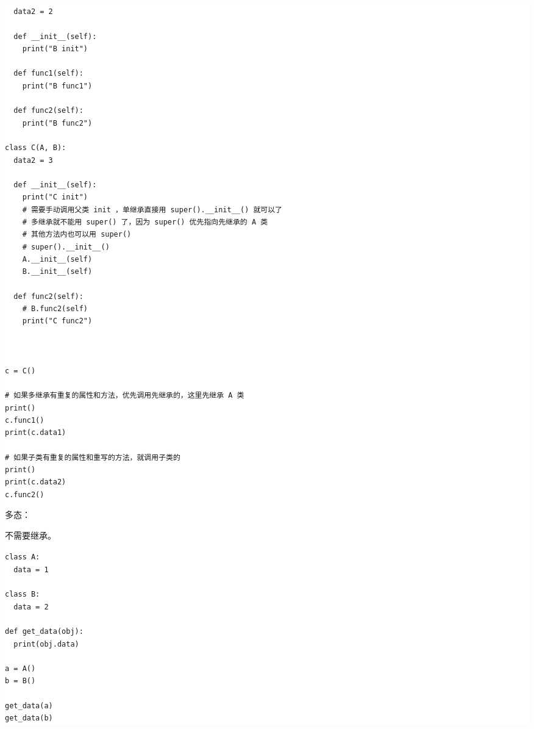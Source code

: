 ```
  data2 = 2

  def __init__(self):
    print("B init")

  def func1(self):
    print("B func1")

  def func2(self):
    print("B func2")

class C(A, B):
  data2 = 3

  def __init__(self):
    print("C init")
    # 需要手动调用父类 init ，单继承直接用 super().__init__() 就可以了
    # 多继承就不能用 super() 了，因为 super() 优先指向先继承的 A 类
    # 其他方法内也可以用 super() 
    # super().__init__()
    A.__init__(self)
    B.__init__(self)

  def func2(self):
    # B.func2(self)
    print("C func2")

  

c = C()

# 如果多继承有重复的属性和方法，优先调用先继承的，这里先继承 A 类
print()
c.func1()
print(c.data1)

# 如果子类有重复的属性和重写的方法，就调用子类的
print()
print(c.data2)
c.func2()
```



多态：

不需要继承。

```
class A:
  data = 1

class B:
  data = 2

def get_data(obj):
  print(obj.data)

a = A()
b = B()

get_data(a)
get_data(b)
```
